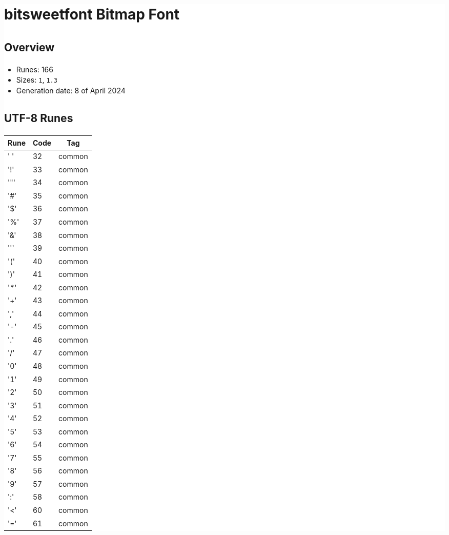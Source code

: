 # bitsweetfont Bitmap Font

## Overview

* Runes: 166
* Sizes: `1`, `1.3`
* Generation date: 8 of April 2024

## UTF-8 Runes

| Rune | Code | Tag |
|---|---|---|
| ' ' | 32 | common |
| '!' | 33 | common |
| '"' | 34 | common |
| '#' | 35 | common |
| '$' | 36 | common |
| '%' | 37 | common |
| '&' | 38 | common |
| '\'' | 39 | common |
| '(' | 40 | common |
| ')' | 41 | common |
| '*' | 42 | common |
| '+' | 43 | common |
| ',' | 44 | common |
| '-' | 45 | common |
| '.' | 46 | common |
| '/' | 47 | common |
| '0' | 48 | common |
| '1' | 49 | common |
| '2' | 50 | common |
| '3' | 51 | common |
| '4' | 52 | common |
| '5' | 53 | common |
| '6' | 54 | common |
| '7' | 55 | common |
| '8' | 56 | common |
| '9' | 57 | common |
| ':' | 58 | common |
| '<' | 60 | common |
| '=' | 61 | common |